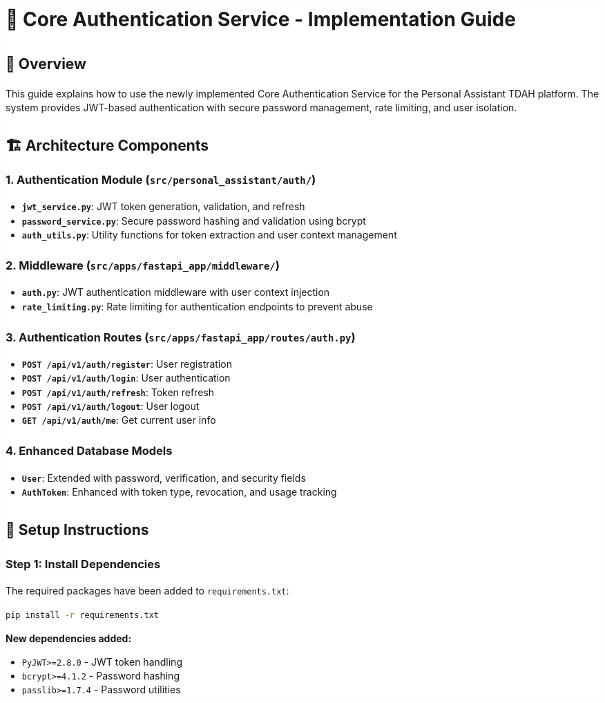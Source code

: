 # 🔐 Core Authentication Service - Implementation Guide

## **🎯 Overview**

This guide explains how to use the newly implemented Core Authentication Service for the Personal Assistant TDAH platform. The system provides JWT-based authentication with secure password management, rate limiting, and user isolation.

## **🏗️ Architecture Components**

### **1. Authentication Module (`src/personal_assistant/auth/`)**

- **`jwt_service.py`**: JWT token generation, validation, and refresh
- **`password_service.py`**: Secure password hashing and validation using bcrypt
- **`auth_utils.py`**: Utility functions for token extraction and user context management

### **2. Middleware (`src/apps/fastapi_app/middleware/`)**

- **`auth.py`**: JWT authentication middleware with user context injection
- **`rate_limiting.py`**: Rate limiting for authentication endpoints to prevent abuse

### **3. Authentication Routes (`src/apps/fastapi_app/routes/auth.py`)**

- **`POST /api/v1/auth/register`**: User registration
- **`POST /api/v1/auth/login`**: User authentication
- **`POST /api/v1/auth/refresh`**: Token refresh
- **`POST /api/v1/auth/logout`**: User logout
- **`GET /api/v1/auth/me`**: Get current user info

### **4. Enhanced Database Models**

- **`User`**: Extended with password, verification, and security fields
- **`AuthToken`**: Enhanced with token type, revocation, and usage tracking

## **🚀 Setup Instructions**

### **Step 1: Install Dependencies**

The required packages have been added to `requirements.txt`:

```bash
pip install -r requirements.txt
```

**New dependencies added:**

- `PyJWT>=2.8.0` - JWT token handling
- `bcrypt>=4.1.2` - Password hashing
- `passlib>=1.7.4` - Password utilities
